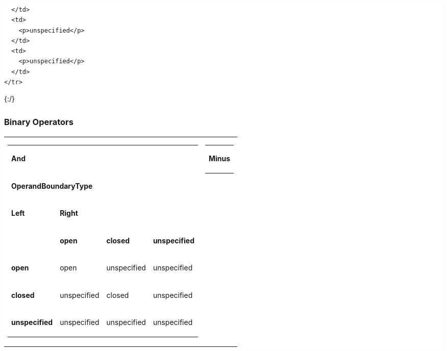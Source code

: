       </td>
      <td>
        <p>unspecified</p>
      </td>
      <td>
        <p>unspecified</p>
      </td>
    </tr>
  </tbody>
</table>
{:/}

### Binary Operators


<table>
<tbody>
<tr><td>
<table>
  <tbody>
    <tr>
      <td colspan=4><p><b>And</b></p></td>
    </tr>
    <tr>
      <td colspan=4><p><b>OperandBoundaryType</b></p></td>
    </tr>
    <tr>
      <td><p><b>Left</b></p></td>
      <td colspan=3><p><b>Right</b></p></td>
    </tr>
    <tr>
      <td></td>
      <td><p><b>open</b></p></td>
      <td><p><b>closed</b></p></td>
      <td><p><b>unspecified</b></p></td>
    </tr>
    <tr>
      <td><p><b>open</b></p></td>
      <td><p>open</p></td>
      <td><p>unspecified</p></td>
      <td><p>unspecified</p></td>
    </tr>
    <tr>
      <td><p><b>closed</b></p></td>
      <td><p>unspecified</p></td>
      <td><p>closed</p></td>
      <td><p>unspecified</p></td>
    </tr>
    <tr>
      <td><p><b>unspecified</b></p></td>
      <td><p>unspecified</p></td>
      <td><p>unspecified</p></td>
      <td><p>unspecified</p></td>
    </tr>
  </tbody>
</table>
</td>
<td>
<table>
  <tbody>
    <tr>
      <td colspan=4><p><b>Minus</b></p></td>
    </tr>
    <tr>
